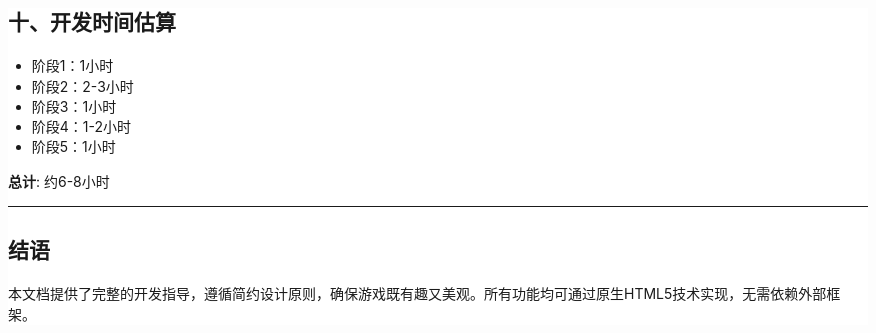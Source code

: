 
## 十、开发时间估算

- 阶段1：1小时
- 阶段2：2-3小时
- 阶段3：1小时
- 阶段4：1-2小时
- 阶段5：1小时

**总计**: 约6-8小时

---

## 结语

本文档提供了完整的开发指导，遵循简约设计原则，确保游戏既有趣又美观。所有功能均可通过原生HTML5技术实现，无需依赖外部框架。
